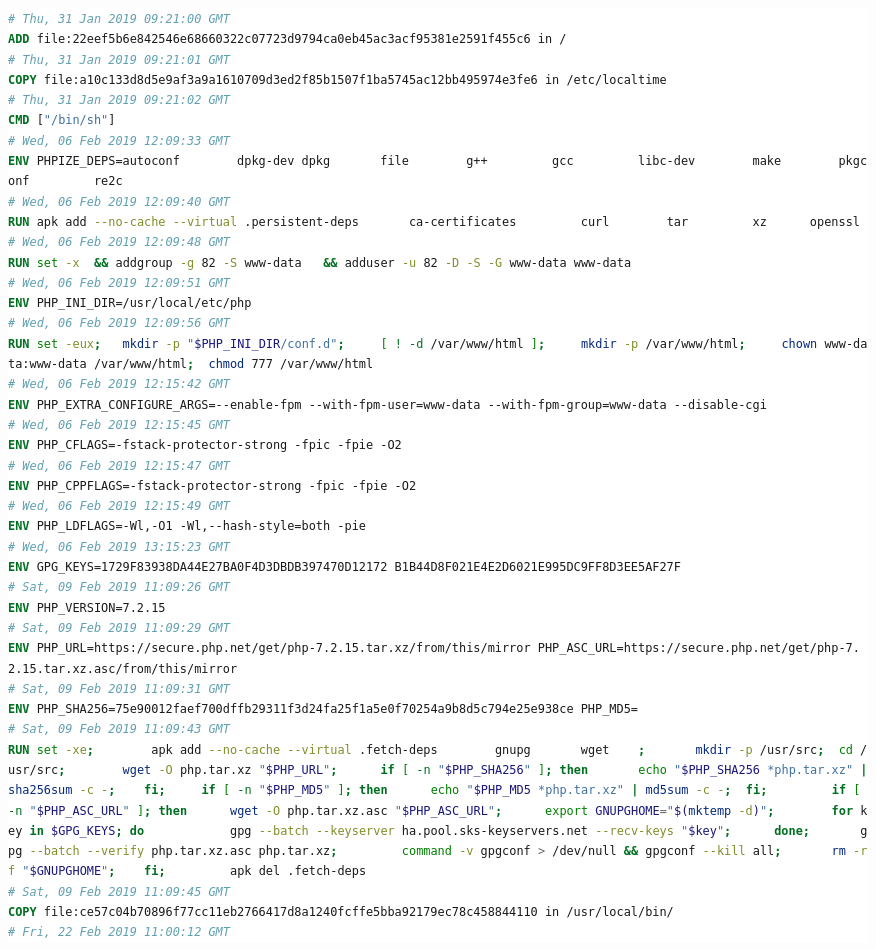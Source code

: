 ```dockerfile
# Thu, 31 Jan 2019 09:21:00 GMT
ADD file:22eef5b6e842546e68660322c07723d9794ca0eb45ac3acf95381e2591f455c6 in / 
# Thu, 31 Jan 2019 09:21:01 GMT
COPY file:a10c133d8d5e9af3a9a1610709d3ed2f85b1507f1ba5745ac12bb495974e3fe6 in /etc/localtime 
# Thu, 31 Jan 2019 09:21:02 GMT
CMD ["/bin/sh"]
# Wed, 06 Feb 2019 12:09:33 GMT
ENV PHPIZE_DEPS=autoconf 		dpkg-dev dpkg 		file 		g++ 		gcc 		libc-dev 		make 		pkgconf 		re2c
# Wed, 06 Feb 2019 12:09:40 GMT
RUN apk add --no-cache --virtual .persistent-deps 		ca-certificates 		curl 		tar 		xz 		openssl
# Wed, 06 Feb 2019 12:09:48 GMT
RUN set -x 	&& addgroup -g 82 -S www-data 	&& adduser -u 82 -D -S -G www-data www-data
# Wed, 06 Feb 2019 12:09:51 GMT
ENV PHP_INI_DIR=/usr/local/etc/php
# Wed, 06 Feb 2019 12:09:56 GMT
RUN set -eux; 	mkdir -p "$PHP_INI_DIR/conf.d"; 	[ ! -d /var/www/html ]; 	mkdir -p /var/www/html; 	chown www-data:www-data /var/www/html; 	chmod 777 /var/www/html
# Wed, 06 Feb 2019 12:15:42 GMT
ENV PHP_EXTRA_CONFIGURE_ARGS=--enable-fpm --with-fpm-user=www-data --with-fpm-group=www-data --disable-cgi
# Wed, 06 Feb 2019 12:15:45 GMT
ENV PHP_CFLAGS=-fstack-protector-strong -fpic -fpie -O2
# Wed, 06 Feb 2019 12:15:47 GMT
ENV PHP_CPPFLAGS=-fstack-protector-strong -fpic -fpie -O2
# Wed, 06 Feb 2019 12:15:49 GMT
ENV PHP_LDFLAGS=-Wl,-O1 -Wl,--hash-style=both -pie
# Wed, 06 Feb 2019 13:15:23 GMT
ENV GPG_KEYS=1729F83938DA44E27BA0F4D3DBDB397470D12172 B1B44D8F021E4E2D6021E995DC9FF8D3EE5AF27F
# Sat, 09 Feb 2019 11:09:26 GMT
ENV PHP_VERSION=7.2.15
# Sat, 09 Feb 2019 11:09:29 GMT
ENV PHP_URL=https://secure.php.net/get/php-7.2.15.tar.xz/from/this/mirror PHP_ASC_URL=https://secure.php.net/get/php-7.2.15.tar.xz.asc/from/this/mirror
# Sat, 09 Feb 2019 11:09:31 GMT
ENV PHP_SHA256=75e90012faef700dffb29311f3d24fa25f1a5e0f70254a9b8d5c794e25e938ce PHP_MD5=
# Sat, 09 Feb 2019 11:09:43 GMT
RUN set -xe; 		apk add --no-cache --virtual .fetch-deps 		gnupg 		wget 	; 		mkdir -p /usr/src; 	cd /usr/src; 		wget -O php.tar.xz "$PHP_URL"; 		if [ -n "$PHP_SHA256" ]; then 		echo "$PHP_SHA256 *php.tar.xz" | sha256sum -c -; 	fi; 	if [ -n "$PHP_MD5" ]; then 		echo "$PHP_MD5 *php.tar.xz" | md5sum -c -; 	fi; 		if [ -n "$PHP_ASC_URL" ]; then 		wget -O php.tar.xz.asc "$PHP_ASC_URL"; 		export GNUPGHOME="$(mktemp -d)"; 		for key in $GPG_KEYS; do 			gpg --batch --keyserver ha.pool.sks-keyservers.net --recv-keys "$key"; 		done; 		gpg --batch --verify php.tar.xz.asc php.tar.xz; 		command -v gpgconf > /dev/null && gpgconf --kill all; 		rm -rf "$GNUPGHOME"; 	fi; 		apk del .fetch-deps
# Sat, 09 Feb 2019 11:09:45 GMT
COPY file:ce57c04b70896f77cc11eb2766417d8a1240fcffe5bba92179ec78c458844110 in /usr/local/bin/ 
# Fri, 22 Feb 2019 11:00:12 GMT
```